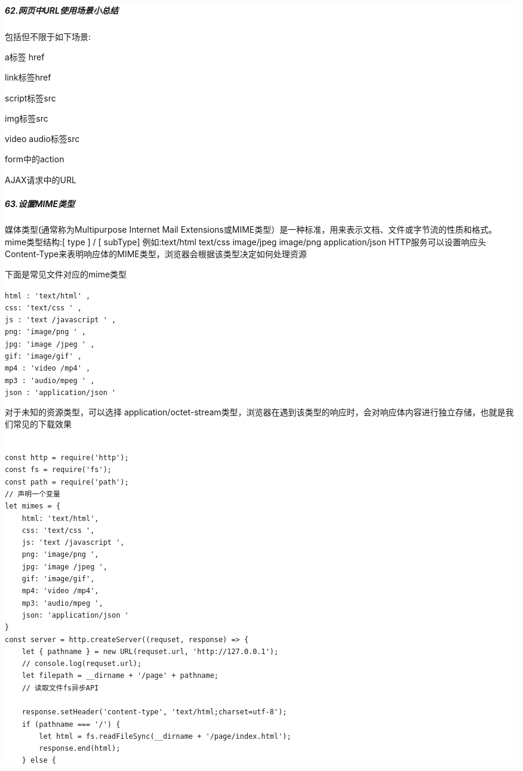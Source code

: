 ##### 62.网页中URL使用场景小总结

包括但不限于如下场景:

a标签 href

link标签href

script标签src

img标签src

 video audio标签src

form中的action

AJAX请求中的URL

##### 63.设置MIME类型

媒体类型(通常称为Multipurpose Internet Mail Extensions或MIME类型）是一种标准，用来表示文档、文件或字节流的性质和格式。
mime类型结构:[ type ] / [ subType]
例如:text/html text/css image/jpeg image/png application/json
HTTP服务可以设置响应头Content-Type来表明响应体的MIME类型，浏览器会根据该类型决定如何处理资源

下面是常见文件对应的mime类型

```
html : 'text/html' ,
css: 'text/css ' ,
js : 'text /javascript ' ,
png: 'image/png ' ,
jpg: 'image /jpeg ' ,
gif: 'image/gif' ,
mp4 : 'video /mp4' ,
mp3 : 'audio/mpeg ' ,
json : 'application/json '

```

对于未知的资源类型，可以选择 application/octet-stream类型，浏览器在遇到该类型的响应时，会对响应体内容进行独立存储，也就是我们常见的下载效果

```

const http = require('http');
const fs = require('fs');
const path = require('path');
// 声明一个变量
let mimes = {
    html: 'text/html',
    css: 'text/css ',
    js: 'text /javascript ',
    png: 'image/png ',
    jpg: 'image /jpeg ',
    gif: 'image/gif',
    mp4: 'video /mp4',
    mp3: 'audio/mpeg ',
    json: 'application/json '
}
const server = http.createServer((requset, response) => {
    let { pathname } = new URL(requset.url, 'http://127.0.0.1');
    // console.log(requset.url);
    let filepath = __dirname + '/page' + pathname;
    // 读取文件fs异步API

    response.setHeader('content-type', 'text/html;charset=utf-8');
    if (pathname === '/') {
        let html = fs.readFileSync(__dirname + '/page/index.html');
        response.end(html);
    } else {
```